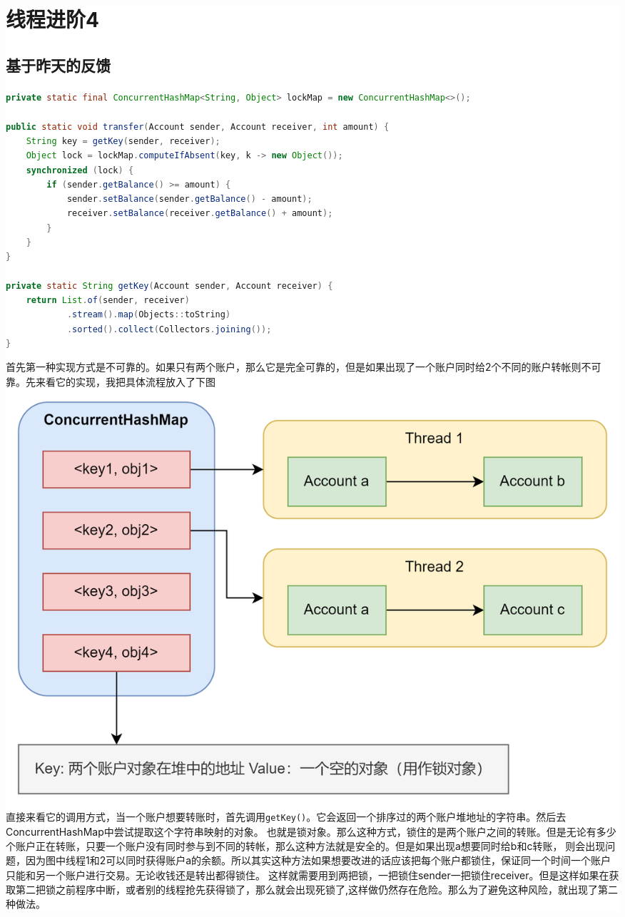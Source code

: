 ﻿# 线程进阶4

## 基于昨天的反馈

```java
private static final ConcurrentHashMap<String, Object> lockMap = new ConcurrentHashMap<>();

public static void transfer(Account sender, Account receiver, int amount) {
    String key = getKey(sender, receiver);
    Object lock = lockMap.computeIfAbsent(key, k -> new Object());
    synchronized (lock) {
        if (sender.getBalance() >= amount) {
            sender.setBalance(sender.getBalance() - amount);
            receiver.setBalance(receiver.getBalance() + amount);
        }
    }
}

private static String getKey(Account sender, Account receiver) {
    return List.of(sender, receiver)
            .stream().map(Objects::toString)
            .sorted().collect(Collectors.joining());
}
```

首先第一种实现方式是不可靠的。如果只有两个账户，那么它是完全可靠的，但是如果出现了一个账户同时给2个不同的账户转帐则不可靠。先来看它的实现，我把具体流程放入了下图  
![](images/方法一.png)  
直接来看它的调用方式，当一个账户想要转账时，首先调用`getKey()`。它会返回一个排序过的两个账户堆地址的字符串。然后去ConcurrentHashMap中尝试提取这个字符串映射的对象。
也就是锁对象。那么这种方式，锁住的是两个账户之间的转账。但是无论有多少个账户正在转账，只要一个账户没有同时参与到不同的转帐，那么这种方法就是安全的。但是如果出现a想要同时给b和c转账，
则会出现问题，因为图中线程1和2可以同时获得账户a的余额。所以其实这种方法如果想要改进的话应该把每个账户都锁住，保证同一个时间一个账户只能和另一个账户进行交易。无论收钱还是转出都得锁住。
这样就需要用到两把锁，一把锁住sender一把锁住receiver。但是这样如果在获取第二把锁之前程序中断，或者别的线程抢先获得锁了，那么就会出现死锁了,这样做仍然存在危险。那么为了避免这种风险，就出现了第二种做法。
